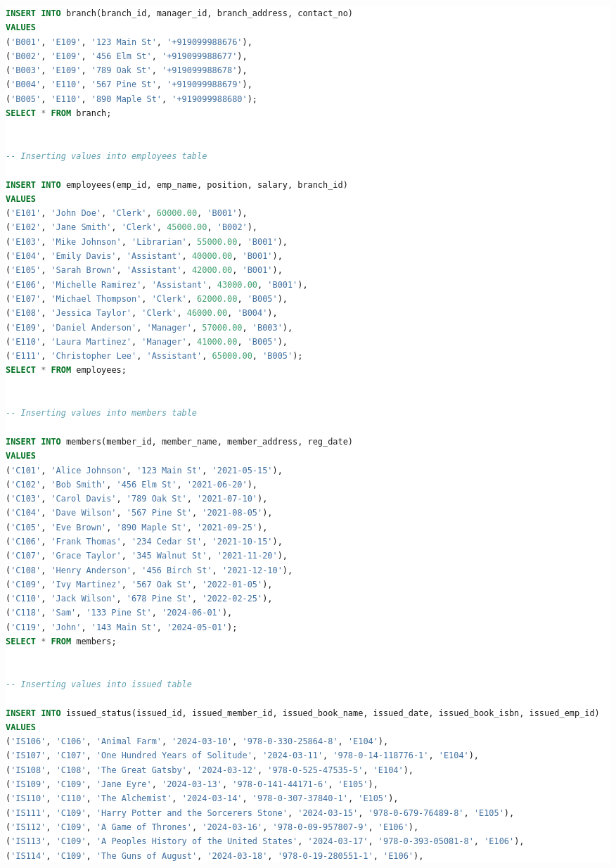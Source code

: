 ```sql
INSERT INTO branch(branch_id, manager_id, branch_address, contact_no) 
VALUES
('B001', 'E109', '123 Main St', '+919099988676'),
('B002', 'E109', '456 Elm St', '+919099988677'),
('B003', 'E109', '789 Oak St', '+919099988678'),
('B004', 'E110', '567 Pine St', '+919099988679'),
('B005', 'E110', '890 Maple St', '+919099988680');
SELECT * FROM branch;


-- Inserting values into employees table

INSERT INTO employees(emp_id, emp_name, position, salary, branch_id) 
VALUES
('E101', 'John Doe', 'Clerk', 60000.00, 'B001'),
('E102', 'Jane Smith', 'Clerk', 45000.00, 'B002'),
('E103', 'Mike Johnson', 'Librarian', 55000.00, 'B001'),
('E104', 'Emily Davis', 'Assistant', 40000.00, 'B001'),
('E105', 'Sarah Brown', 'Assistant', 42000.00, 'B001'),
('E106', 'Michelle Ramirez', 'Assistant', 43000.00, 'B001'),
('E107', 'Michael Thompson', 'Clerk', 62000.00, 'B005'),
('E108', 'Jessica Taylor', 'Clerk', 46000.00, 'B004'),
('E109', 'Daniel Anderson', 'Manager', 57000.00, 'B003'),
('E110', 'Laura Martinez', 'Manager', 41000.00, 'B005'),
('E111', 'Christopher Lee', 'Assistant', 65000.00, 'B005');
SELECT * FROM employees;


-- Inserting values into members table

INSERT INTO members(member_id, member_name, member_address, reg_date) 
VALUES
('C101', 'Alice Johnson', '123 Main St', '2021-05-15'),
('C102', 'Bob Smith', '456 Elm St', '2021-06-20'),
('C103', 'Carol Davis', '789 Oak St', '2021-07-10'),
('C104', 'Dave Wilson', '567 Pine St', '2021-08-05'),
('C105', 'Eve Brown', '890 Maple St', '2021-09-25'),
('C106', 'Frank Thomas', '234 Cedar St', '2021-10-15'),
('C107', 'Grace Taylor', '345 Walnut St', '2021-11-20'),
('C108', 'Henry Anderson', '456 Birch St', '2021-12-10'),
('C109', 'Ivy Martinez', '567 Oak St', '2022-01-05'),
('C110', 'Jack Wilson', '678 Pine St', '2022-02-25'),
('C118', 'Sam', '133 Pine St', '2024-06-01'),    
('C119', 'John', '143 Main St', '2024-05-01');
SELECT * FROM members;


-- Inserting values into issued table

INSERT INTO issued_status(issued_id, issued_member_id, issued_book_name, issued_date, issued_book_isbn, issued_emp_id) 
VALUES
('IS106', 'C106', 'Animal Farm', '2024-03-10', '978-0-330-25864-8', 'E104'),
('IS107', 'C107', 'One Hundred Years of Solitude', '2024-03-11', '978-0-14-118776-1', 'E104'),
('IS108', 'C108', 'The Great Gatsby', '2024-03-12', '978-0-525-47535-5', 'E104'),
('IS109', 'C109', 'Jane Eyre', '2024-03-13', '978-0-141-44171-6', 'E105'),
('IS110', 'C110', 'The Alchemist', '2024-03-14', '978-0-307-37840-1', 'E105'),
('IS111', 'C109', 'Harry Potter and the Sorcerers Stone', '2024-03-15', '978-0-679-76489-8', 'E105'),
('IS112', 'C109', 'A Game of Thrones', '2024-03-16', '978-0-09-957807-9', 'E106'),
('IS113', 'C109', 'A Peoples History of the United States', '2024-03-17', '978-0-393-05081-8', 'E106'),
('IS114', 'C109', 'The Guns of August', '2024-03-18', '978-0-19-280551-1', 'E106'),
```